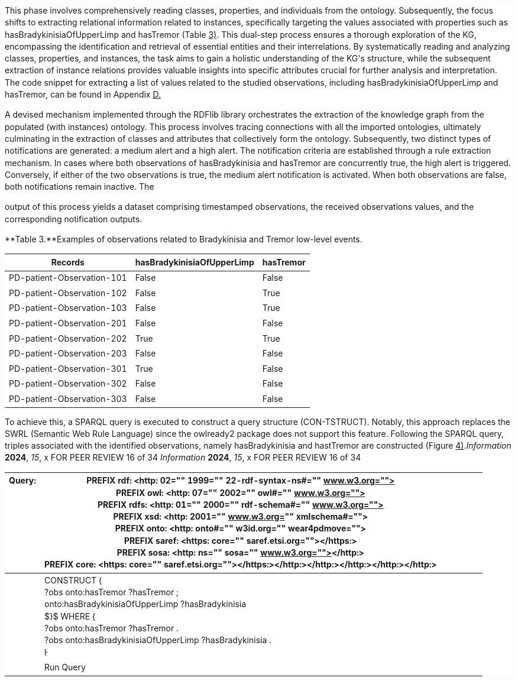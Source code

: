 This phase involves comprehensively reading classes, properties, and individuals from the ontology. Subsequently, the focus shifts to extracting relational information related to instances, specifically targeting the values associated with properties such as hasBradykinisiaOfUpperLimp and hasTremor (Table [3\)](#page-14-0). This dual-step process ensures a thorough exploration of the KG, encompassing the identification and retrieval of essential entities and their interrelations. By systematically reading and analyzing classes, properties, and instances, the task aims to gain a holistic understanding of the KG's structure, while the subsequent extraction of instance relations provides valuable insights into specific attributes crucial for further analysis and interpretation. The code snippet for extracting a list of values related to the studied observations, including hasBradykinisiaOfUpperLimp and hasTremor, can be found in Appendix [D.](#page-30-23)

A devised mechanism implemented through the RDFlib library orchestrates the extraction of the knowledge graph from the populated (with instances) ontology. This process involves tracing connections with all the imported ontologies, ultimately culminating in the extraction of classes and attributes that collectively form the ontology. Subsequently, two distinct types of notifications are generated: a medium alert and a high alert. The notification criteria are established through a rule extraction mechanism. In cases where both observations of hasBradykinisia and hasTremor are concurrently true, the high alert is triggered. Conversely, if either of the two observations is true, the medium alert notification is activated. When both observations are false, both notifications remain inactive. The

output of this process yields a dataset comprising timestamped observations, the received observations values, and the corresponding notification outputs.

<span id="page-14-0"></span>**Table 3.**Examples of observations related to Bradykinisia and Tremor low-level events.

| Records | hasBradykinisiaOfUpperLimp | hasTremor |
|----------------------------|----------------------------|-----------|
| PD-patient-Observation-101 | False | False |
| PD-patient-Observation-102 | False | True |
| PD-patient-Observation-103 | False | True |
| PD-patient-Observation-201 | False | False |
| PD-patient-Observation-202 | True | True |
| PD-patient-Observation-203 | False | False |
| PD-patient-Observation-301 | True | False |
| PD-patient-Observation-302 | False | False |
| PD-patient-Observation-303 | False | False |

To achieve this, a SPARQL query is executed to construct a query structure (CON-TSTRUCT). Notably, this approach replaces the SWRL (Semantic Web Rule Language) since the owlready2 package does not support this feature. Following the SPARQL query, triples associated with the identified observations, namely hasBradykinisia and hastTremor are constructed (Figure [4\)](#page-14-1).*Information* **2024**, *15*, x FOR PEER REVIEW 16 of 34 *Information* **2024**, *15*, x FOR PEER REVIEW 16 of 34


| Query: | PREFIX rdf: <http: 02="" 1999="" 22-rdf-syntax-ns#="" www.w3.org=""><br/>PREFIX owl: <http: 07="" 2002="" owl#="" www.w3.org=""><br/>PREFIX rdfs: <http: 01="" 2000="" rdf-schema#="" www.w3.org=""><br/>PREFIX xsd: <http: 2001="" www.w3.org="" xmlschema#=""><br/>PREFIX onto: <http: onto#="" w3id.org="" wear4pdmove=""><br/>PREFIX saref: <https: core="" saref.etsi.org=""></https:><br/>PREFIX sosa: <http: ns="" sosa="" www.w3.org=""></http:><br/>PREFIX core: <https: core="" saref.etsi.org=""></https:></http:></http:></http:></http:></http:> | | | | | |
|--------|---------------------------------------------------------------------------------------------------------------------------------------------------------------------------------------------------------------------------------------------------------------------------------------------------------------------------------------------------------------------------------------------------------------------------------------------------------------------------------------------------------------------------------------------------------------|--|--|--|--|--|
| | CONSTRUCT {<br>?obs onto:hasTremor ?hasTremor ;<br>onto:hasBradykinisiaOfUpperLimp ?hasBradykinisia<br>$}$ WHERE $\{$<br>?obs onto:hasTremor ?hasTremor .<br>?obs onto:hasBradykinisiaOfUpperLimp ?hasBradykinisia .<br>ŀ | | | | | |
| | Run Query | | | | | |
